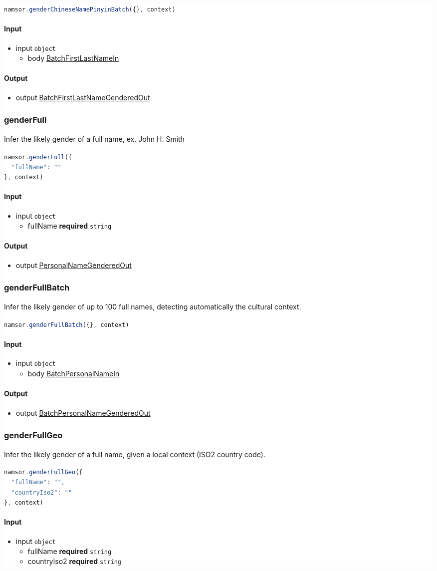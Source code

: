 
```js
namsor.genderChineseNamePinyinBatch({}, context)
```

#### Input
* input `object`
  * body [BatchFirstLastNameIn](#batchfirstlastnamein)

#### Output
* output [BatchFirstLastNameGenderedOut](#batchfirstlastnamegenderedout)

### genderFull
Infer the likely gender of a full name, ex. John H. Smith


```js
namsor.genderFull({
  "fullName": ""
}, context)
```

#### Input
* input `object`
  * fullName **required** `string`

#### Output
* output [PersonalNameGenderedOut](#personalnamegenderedout)

### genderFullBatch
Infer the likely gender of up to 100 full names, detecting automatically the cultural context.


```js
namsor.genderFullBatch({}, context)
```

#### Input
* input `object`
  * body [BatchPersonalNameIn](#batchpersonalnamein)

#### Output
* output [BatchPersonalNameGenderedOut](#batchpersonalnamegenderedout)

### genderFullGeo
Infer the likely gender of a full name, given a local context (ISO2 country code).


```js
namsor.genderFullGeo({
  "fullName": "",
  "countryIso2": ""
}, context)
```

#### Input
* input `object`
  * fullName **required** `string`
  * countryIso2 **required** `string`
